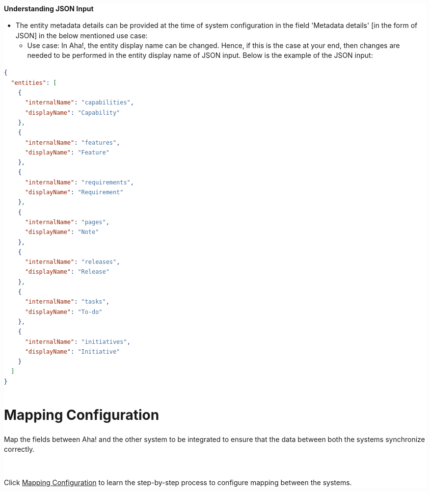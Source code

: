 **Understanding JSON Input**

* The entity metadata details can be provided at the time of system configuration in the field 'Metadata details'  [in the form of JSON] in the below mentioned use case:
  * Use case: In Aha!, the entity display name can be changed. Hence, if this is the case at your end, then changes are needed to be performed in the entity display name of JSON input. Below is the example of the JSON input:

```json
{
  "entities": [
    {
      "internalName": "capabilities",
      "displayName": "Capability"
    },
    {
      "internalName": "features",
      "displayName": "Feature"
    },
    {
      "internalName": "requirements",
      "displayName": "Requirement"
    },
    {
      "internalName": "pages",
      "displayName": "Note"
    },
    {
      "internalName": "releases",
      "displayName": "Release"
    },
    {
      "internalName": "tasks",
      "displayName": "To-do"
    },
    {
      "internalName": "initiatives",
      "displayName": "Initiative"
    }
  ]
}
```

# Mapping Configuration

Map the fields between Aha! and the other system to be integrated to ensure that the data between both the systems synchronize correctly.

<div align="center"><img src="../assets/aha_entity_mapping.png" alt="" width="1000"></div>

Click [Mapping Configuration](../integrate/mapping-configuration.md) to learn the step-by-step process to configure mapping between the systems.
